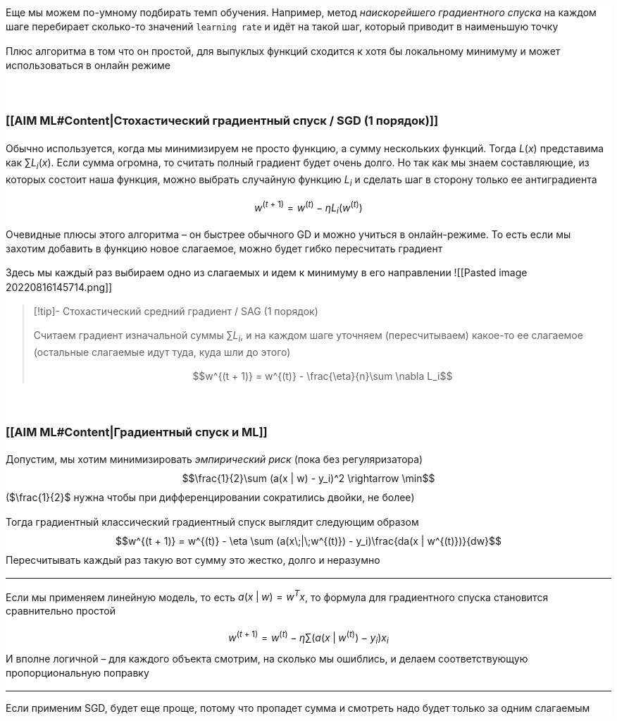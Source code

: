 Еще мы можем по-умному подбирать темп обучения. Например, метод *наискорейшего градиентного спуска* на каждом шаге перебирает сколько-то значений `learning rate` и идёт на такой шаг, который приводит в наименьшую точку

Плюс алгоритма в том что он простой, для выпуклых функций сходится к хотя бы локальному минимуму и может использоваться в онлайн режиме

&nbsp;

### [[AIM ML#Content|Стохастический градиентный спуск / SGD (1 порядок)]]

Обычно используется, когда мы минимизируем не просто функцию, а сумму нескольких функций. Тогда  $L(x)$ представима как $\sum L_i(x)$. Если сумма огромна, то считать полный градиент будет очень долго. Но так как мы знаем составляющие, из которых состоит наша функция, можно выбрать случайную функцию $L_i$ и сделать шаг в сторону только ее антиградиента

$$w^{(t+1)} = w^{(t)} - \eta L_i(w^{(t)})$$

Очевидные плюсы этого алгоритма – он быстрее обычного GD и можно учиться в онлайн-режиме. То есть если мы захотим добавить в функцию новое слагаемое, можно будет гибко пересчитать градиент

Здесь мы каждый раз выбираем одно из слагаемых и идем к минимуму в его направлении
![[Pasted image 20220816145714.png]]


>[!tip]- Стохастический средний градиент / SAG (1 порядок)
> 
> Считаем градиент изначальной суммы $\sum\limits L_i$, и на каждом шаге уточняем (пересчитываем) какое-то ее слагаемое (остальные слагаемые идут туда, куда шли до этого)
> 
> $$w^{(t + 1)} = w^{(t)} - \frac{\eta}{n}\sum \nabla L_i$$

 &nbsp;

### [[AIM ML#Content|Градиентный спуск и ML]]

Допустим, мы хотим минимизировать *эмпирический риск* (пока без регуляризатора)
$$\frac{1}{2}\sum (a(x | w) - y_i)^2 \rightarrow \min$$
($\frac{1}{2}$  нужна чтобы при дифференцировании сократились двойки, не более)

Тогда градиентный классический градиентный спуск выглядит следующим образом
$$w^{(t + 1)} = w^{(t)} - \eta \sum (a(x\;|\;w^{(t)}) - y_i)\frac{da(x | w^{(t)})}{dw}$$
Пересчитывать каждый раз такую вот сумму это жестко, долго и неразумно
- - -
Если мы применяем линейную модель, то есть $a(x\;|\;w) = w^Tx$, то формула для градиентного спуска становится сравнительно простой

$$w^{(t + 1)} = w^{(t)} - \eta\sum (a(x\;|\;w^{(t)}) - y_i)x_i$$
И вполне логичной – для каждого объекта смотрим, на сколько мы ошиблись, и делаем соответствующую пропорциональную поправку

- - -
Если применим SGD, будет еще проще, потому что пропадет сумма и смотреть надо будет только за одним слагаемым
